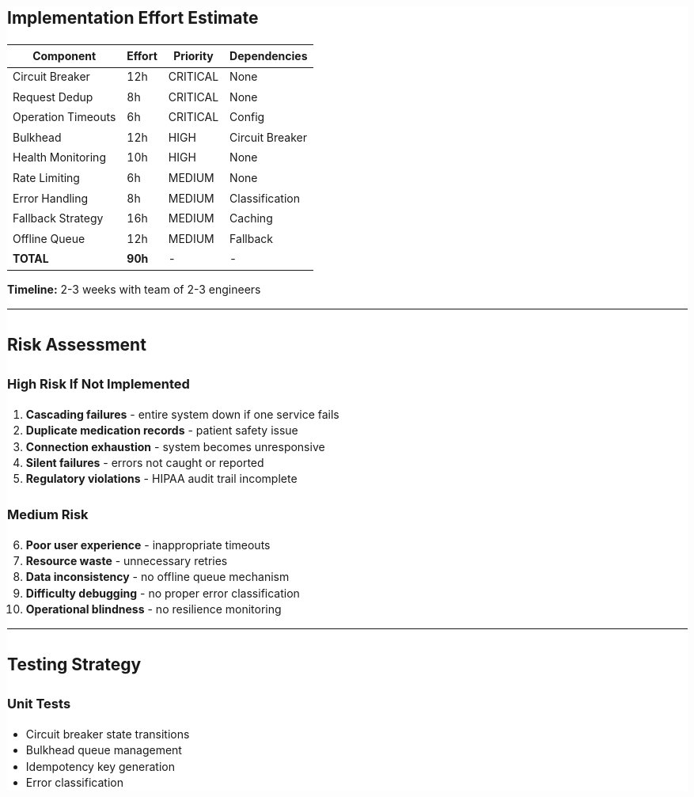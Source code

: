 
## Implementation Effort Estimate

| Component | Effort | Priority | Dependencies |
|-----------|--------|----------|--------------|
| Circuit Breaker | 12h | CRITICAL | None |
| Request Dedup | 8h | CRITICAL | None |
| Operation Timeouts | 6h | CRITICAL | Config |
| Bulkhead | 12h | HIGH | Circuit Breaker |
| Health Monitoring | 10h | HIGH | None |
| Rate Limiting | 6h | MEDIUM | None |
| Error Handling | 8h | MEDIUM | Classification |
| Fallback Strategy | 16h | MEDIUM | Caching |
| Offline Queue | 12h | MEDIUM | Fallback |
| **TOTAL** | **90h** | - | - |

**Timeline:** 2-3 weeks with team of 2-3 engineers

---

## Risk Assessment

### High Risk If Not Implemented
1. **Cascading failures** - entire system down if one service fails
2. **Duplicate medication records** - patient safety issue
3. **Connection exhaustion** - system becomes unresponsive
4. **Silent failures** - errors not caught or reported
5. **Regulatory violations** - HIPAA audit trail incomplete

### Medium Risk
6. **Poor user experience** - inappropriate timeouts
7. **Resource waste** - unnecessary retries
8. **Data inconsistency** - no offline queue mechanism
9. **Difficulty debugging** - no proper error classification
10. **Operational blindness** - no resilience monitoring

---

## Testing Strategy

### Unit Tests
- Circuit breaker state transitions
- Bulkhead queue management
- Idempotency key generation
- Error classification
